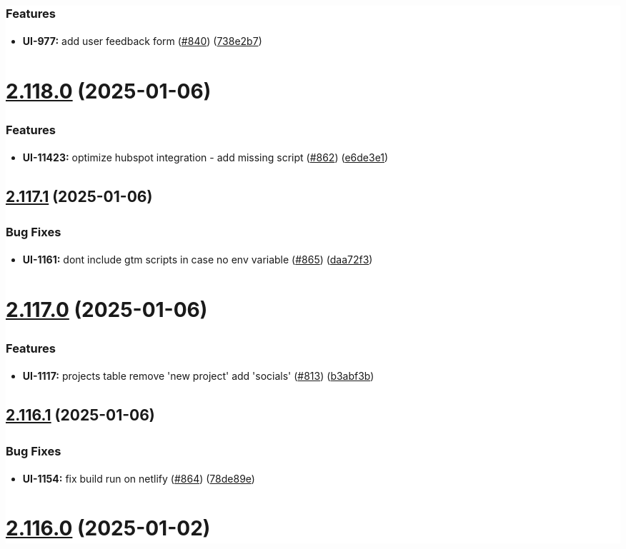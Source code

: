 
### Features

* **UI-977:** add user feedback form ([#840](https://github.com/autokitteh/web-platform/issues/840)) ([738e2b7](https://github.com/autokitteh/web-platform/commit/738e2b72d472eafd5e6abfa4986f59be3a193666))

# [2.118.0](https://github.com/autokitteh/web-platform/compare/v2.117.1...v2.118.0) (2025-01-06)


### Features

* **UI-11423:** optimize hubspot integration - add missing script ([#862](https://github.com/autokitteh/web-platform/issues/862)) ([e6de3e1](https://github.com/autokitteh/web-platform/commit/e6de3e17a17ff3007d3ec4876be3c42a62204315))

## [2.117.1](https://github.com/autokitteh/web-platform/compare/v2.117.0...v2.117.1) (2025-01-06)


### Bug Fixes

* **UI-1161:** dont include gtm scripts in case no env variable ([#865](https://github.com/autokitteh/web-platform/issues/865)) ([daa72f3](https://github.com/autokitteh/web-platform/commit/daa72f38c4e7528b9ccd7b43244ac134e052a990))

# [2.117.0](https://github.com/autokitteh/web-platform/compare/v2.116.1...v2.117.0) (2025-01-06)


### Features

* **UI-1117:** projects table remove 'new project' add 'socials' ([#813](https://github.com/autokitteh/web-platform/issues/813)) ([b3abf3b](https://github.com/autokitteh/web-platform/commit/b3abf3bac5da2cc943dfd0b2d3d885a0359687e0))

## [2.116.1](https://github.com/autokitteh/web-platform/compare/v2.116.0...v2.116.1) (2025-01-06)


### Bug Fixes

* **UI-1154:** fix build run on netlify ([#864](https://github.com/autokitteh/web-platform/issues/864)) ([78de89e](https://github.com/autokitteh/web-platform/commit/78de89e3c8115f390d138920ff84948de27a7417))

# [2.116.0](https://github.com/autokitteh/web-platform/compare/v2.115.0...v2.116.0) (2025-01-02)
